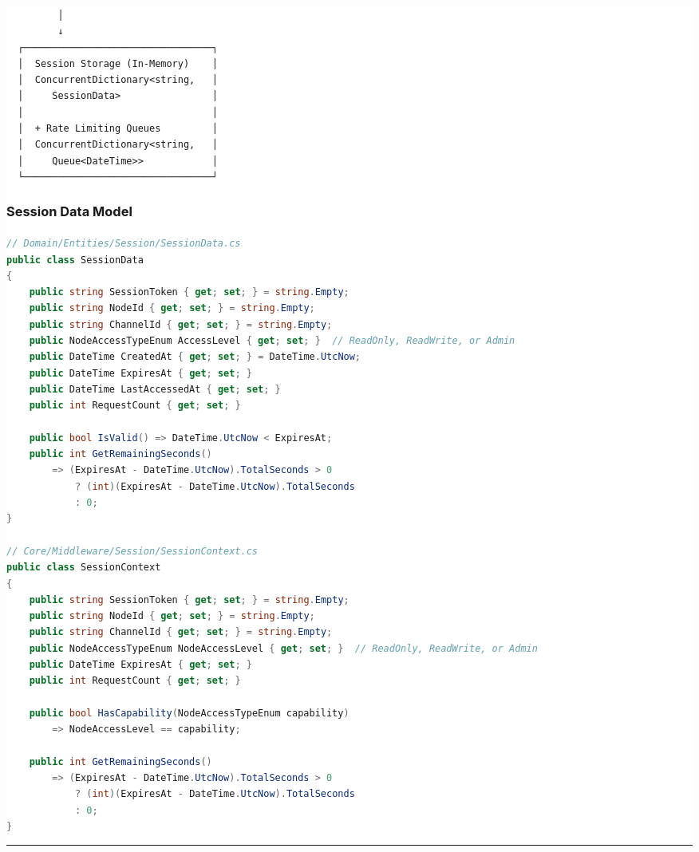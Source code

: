 ```
         │
         ↓
  ┌─────────────────────────────────┐
  │  Session Storage (In-Memory)    │
  │  ConcurrentDictionary<string,   │
  │     SessionData>                │
  │                                 │
  │  + Rate Limiting Queues         │
  │  ConcurrentDictionary<string,   │
  │     Queue<DateTime>>            │
  └─────────────────────────────────┘
```

### Session Data Model

```csharp
// Domain/Entities/Session/SessionData.cs
public class SessionData
{
    public string SessionToken { get; set; } = string.Empty;
    public string NodeId { get; set; } = string.Empty;
    public string ChannelId { get; set; } = string.Empty;
    public NodeAccessTypeEnum AccessLevel { get; set; }  // ReadOnly, ReadWrite, or Admin
    public DateTime CreatedAt { get; set; } = DateTime.UtcNow;
    public DateTime ExpiresAt { get; set; }
    public DateTime LastAccessedAt { get; set; }
    public int RequestCount { get; set; }

    public bool IsValid() => DateTime.UtcNow < ExpiresAt;
    public int GetRemainingSeconds()
        => (ExpiresAt - DateTime.UtcNow).TotalSeconds > 0
            ? (int)(ExpiresAt - DateTime.UtcNow).TotalSeconds
            : 0;
}

// Core/Middleware/Session/SessionContext.cs
public class SessionContext
{
    public string SessionToken { get; set; } = string.Empty;
    public string NodeId { get; set; } = string.Empty;
    public string ChannelId { get; set; } = string.Empty;
    public NodeAccessTypeEnum NodeAccessLevel { get; set; }  // ReadOnly, ReadWrite, or Admin
    public DateTime ExpiresAt { get; set; }
    public int RequestCount { get; set; }

    public bool HasCapability(NodeAccessTypeEnum capability)
        => NodeAccessLevel == capability;

    public int GetRemainingSeconds()
        => (ExpiresAt - DateTime.UtcNow).TotalSeconds > 0
            ? (int)(ExpiresAt - DateTime.UtcNow).TotalSeconds
            : 0;
}
```

---